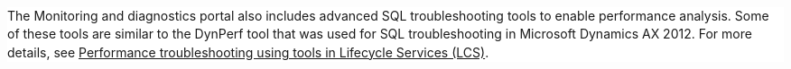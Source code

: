 The Monitoring and diagnostics portal also includes advanced SQL troubleshooting tools to enable performance analysis. Some of these tools are similar to the DynPerf tool that was used for SQL troubleshooting in Microsoft Dynamics AX 2012. For more details, see [Performance troubleshooting using tools in Lifecycle Services (LCS)](performancetroubleshooting.md).

